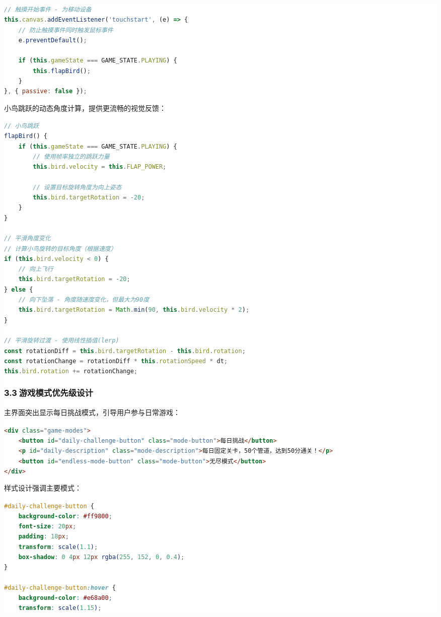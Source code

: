 ```javascript
// 触摸开始事件 - 为移动设备
this.canvas.addEventListener('touchstart', (e) => {
    // 防止触摸事件同时触发鼠标事件
    e.preventDefault();
    
    if (this.gameState === GAME_STATE.PLAYING) {
        this.flapBird();
    }
}, { passive: false });
```

小鸟跳跃的动态角度计算，提供更流畅的视觉反馈：
```javascript
// 小鸟跳跃
flapBird() {
    if (this.gameState === GAME_STATE.PLAYING) {
        // 使用帧率独立的跳跃力量
        this.bird.velocity = this.FLAP_POWER;
        
        // 设置目标旋转角度为向上姿态
        this.bird.targetRotation = -20;
    }
}

// 平滑角度变化
// 计算小鸟旋转的目标角度（根据速度）
if (this.bird.velocity < 0) {
    // 向上飞行
    this.bird.targetRotation = -20;
} else {
    // 向下坠落 - 角度随速度变化，但最大为90度
    this.bird.targetRotation = Math.min(90, this.bird.velocity * 2);
}

// 平滑旋转过渡 - 使用线性插值(lerp)
const rotationDiff = this.bird.targetRotation - this.bird.rotation;
const rotationChange = rotationDiff * this.rotationSpeed * dt;
this.bird.rotation += rotationChange;
```

### 3.3 游戏模式优先级设计

主界面突出显示每日挑战模式，引导用户参与日常游戏：

```html
<div class="game-modes">
    <button id="daily-challenge-button" class="mode-button">每日挑战</button>
    <p id="daily-description" class="mode-description">每日固定关卡，50个管道，达到50分通关！</p>
    <button id="endless-mode-button" class="mode-button">无尽模式</button>
</div>
```

样式设计强调主要模式：
```css
#daily-challenge-button {
    background-color: #ff9800;
    font-size: 20px;
    padding: 18px;
    transform: scale(1.1);
    box-shadow: 0 4px 12px rgba(255, 152, 0, 0.4);
}

#daily-challenge-button:hover {
    background-color: #e68a00;
    transform: scale(1.15);
```